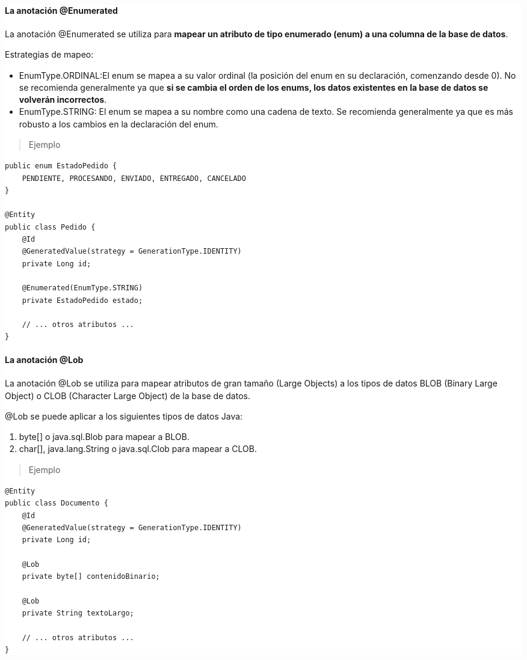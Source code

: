 <a id="la-anotacion-enumerated"></a>
#### La anotación @Enumerated
La anotación @Enumerated se utiliza para **mapear un atributo de tipo enumerado (enum) a una columna de la base de datos**.

Estrategias de mapeo: 
- EnumType.ORDINAL:El enum se mapea a su valor ordinal (la posición del enum en su declaración, comenzando desde 0). No se recomienda generalmente ya que **si se cambia el orden de los enums, los datos existentes en la base de datos se volverán incorrectos**.
- EnumType.STRING: El enum se mapea a su nombre como una cadena de texto. Se recomienda generalmente ya que es más robusto a los cambios en la declaración del enum.

> Ejemplo
```
public enum EstadoPedido {
    PENDIENTE, PROCESANDO, ENVIADO, ENTREGADO, CANCELADO
}

@Entity
public class Pedido {
    @Id
    @GeneratedValue(strategy = GenerationType.IDENTITY)
    private Long id;

    @Enumerated(EnumType.STRING)
    private EstadoPedido estado;

    // ... otros atributos ...
}
```

<a id="la-anotacion-lob"></a>
#### La anotación @Lob
La anotación @Lob se utiliza para mapear atributos de gran tamaño (Large Objects) a los tipos de datos BLOB (Binary Large Object) o CLOB (Character Large Object) de la base de datos.

@Lob se puede aplicar a los siguientes tipos de datos Java:
1. byte[] o java.sql.Blob para mapear a BLOB.
2. char[], java.lang.String o java.sql.Clob para mapear a CLOB.

> Ejemplo
```
@Entity
public class Documento {
    @Id
    @GeneratedValue(strategy = GenerationType.IDENTITY)
    private Long id;

    @Lob
    private byte[] contenidoBinario;

    @Lob
    private String textoLargo;

    // ... otros atributos ...
}
```

